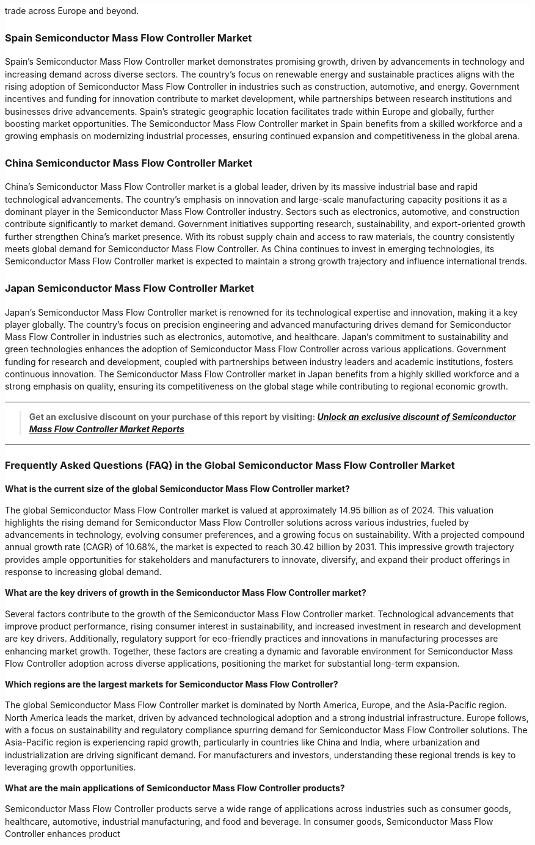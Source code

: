 trade across Europe and beyond.</p><h3>Spain Semiconductor Mass Flow Controller Market</h3><p>Spain&rsquo;s Semiconductor Mass Flow Controller market demonstrates promising growth, driven by advancements in technology and increasing demand across diverse sectors. The country&rsquo;s focus on renewable energy and sustainable practices aligns with the rising adoption of Semiconductor Mass Flow Controller in industries such as construction, automotive, and energy. Government incentives and funding for innovation contribute to market development, while partnerships between research institutions and businesses drive advancements. Spain&rsquo;s strategic geographic location facilitates trade within Europe and globally, further boosting market opportunities. The Semiconductor Mass Flow Controller market in Spain benefits from a skilled workforce and a growing emphasis on modernizing industrial processes, ensuring continued expansion and competitiveness in the global arena.</p><h3>China Semiconductor Mass Flow Controller Market</h3><p>China&rsquo;s Semiconductor Mass Flow Controller market is a global leader, driven by its massive industrial base and rapid technological advancements. The country&rsquo;s emphasis on innovation and large-scale manufacturing capacity positions it as a dominant player in the Semiconductor Mass Flow Controller industry. Sectors such as electronics, automotive, and construction contribute significantly to market demand. Government initiatives supporting research, sustainability, and export-oriented growth further strengthen China&rsquo;s market presence. With its robust supply chain and access to raw materials, the country consistently meets global demand for Semiconductor Mass Flow Controller. As China continues to invest in emerging technologies, its Semiconductor Mass Flow Controller market is expected to maintain a strong growth trajectory and influence international trends.</p><h3>Japan Semiconductor Mass Flow Controller Market</h3><p>Japan&rsquo;s Semiconductor Mass Flow Controller market is renowned for its technological expertise and innovation, making it a key player globally. The country&rsquo;s focus on precision engineering and advanced manufacturing drives demand for Semiconductor Mass Flow Controller in industries such as electronics, automotive, and healthcare. Japan&rsquo;s commitment to sustainability and green technologies enhances the adoption of Semiconductor Mass Flow Controller across various applications. Government funding for research and development, coupled with partnerships between industry leaders and academic institutions, fosters continuous innovation. The Semiconductor Mass Flow Controller market in Japan benefits from a highly skilled workforce and a strong emphasis on quality, ensuring its competitiveness on the global stage while contributing to regional economic growth.</p><hr /><blockquote><p><strong>Get an exclusive discount on your purchase of this report by visiting: <em><a href="://marketresearchpulse.com/ask-for-discount/13596?utm_source=Github&amp;utm_medium=112">Unlock an exclusive discount of Semiconductor Mass Flow Controller Market Reports</a></em>&nbsp;</strong></p></blockquote><hr /><h3>Frequently Asked Questions (FAQ) in the Global Semiconductor Mass Flow Controller Market</h3><p><strong>What is the current size of the global Semiconductor Mass Flow Controller market?</strong></p><p>The global Semiconductor Mass Flow Controller market is valued at approximately 14.95 billion as of 2024. This valuation highlights the rising demand for Semiconductor Mass Flow Controller solutions across various industries, fueled by advancements in technology, evolving consumer preferences, and a growing focus on sustainability. With a projected compound annual growth rate (CAGR) of 10.68%, the market is expected to reach 30.42 billion by 2031. This impressive growth trajectory provides ample opportunities for stakeholders and manufacturers to innovate, diversify, and expand their product offerings in response to increasing global demand.</p><p><strong>What are the key drivers of growth in the Semiconductor Mass Flow Controller market?</strong></p><p>Several factors contribute to the growth of the Semiconductor Mass Flow Controller market. Technological advancements that improve product performance, rising consumer interest in sustainability, and increased investment in research and development are key drivers. Additionally, regulatory support for eco-friendly practices and innovations in manufacturing processes are enhancing market growth. Together, these factors are creating a dynamic and favorable environment for Semiconductor Mass Flow Controller adoption across diverse applications, positioning the market for substantial long-term expansion.</p><p><strong>Which regions are the largest markets for Semiconductor Mass Flow Controller?</strong></p><p>The global Semiconductor Mass Flow Controller market is dominated by North America, Europe, and the Asia-Pacific region. North America leads the market, driven by advanced technological adoption and a strong industrial infrastructure. Europe follows, with a focus on sustainability and regulatory compliance spurring demand for Semiconductor Mass Flow Controller solutions. The Asia-Pacific region is experiencing rapid growth, particularly in countries like China and India, where urbanization and industrialization are driving significant demand. For manufacturers and investors, understanding these regional trends is key to leveraging growth opportunities.</p><p><strong>What are the main applications of Semiconductor Mass Flow Controller products?</strong></p><p>Semiconductor Mass Flow Controller products serve a wide range of applications across industries such as consumer goods, healthcare, automotive, industrial manufacturing, and food and beverage. In consumer goods, Semiconductor Mass Flow Controller enhances product